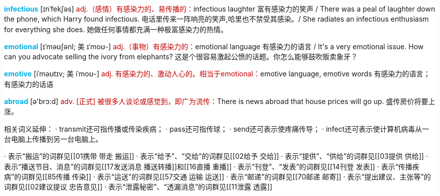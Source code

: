 <font color="sky blue">**infectious**</font> [ɪnˈfekʃəs]
<font color="#c00000">adj.（感情）有感染力的、易传播的：</font>infectious laughter 富有感染力的笑声 / There was a peal of laughter down the phone, which Harry found infectious. 电话里传来一阵响亮的笑声,哈里也不禁受其感染。/ She radiates an infectious enthusiasm for everything she does. 她做任何事情都充满一种极富感染力的热情。
           
<font color="sky blue">**emotional**</font> [ɪˈməʊʃənl; 美 ɪˈmoʊ-]
<font color="#c00000">adj.（事物）有感染力的：</font>emotional language 有感染力的语言 / It's a very emotional issue. How can you advocate selling the ivory from elephants? 这是个很容易激起公愤的话题。你怎么能够鼓吹贩卖象牙？

<font color="sky blue">**emotive**</font> [iˈməʊtɪv; 美 iˈmoʊ-]
<font color="#c00000">adj. 有感染力的、激动人心的。相当于emotional：</font>emotive language, emotive words 有感染力的语言；有感染力的话语 

<font color="sky blue">**abroad**</font> [ə'brɔ:d] 
<font color="#c00000">adv. [正式] 被很多人谈论或感觉到，即广为流传：</font>There is news abroad that house prices will go up. 盛传房价将要上涨。

相关词义延伸：
· transmit还可指传播或传染疾病；
· pass还可指传球；
· send还可表示使疼痛传导；
· infect还可表示使计算机病毒从一台电脑上传播到另一台电脑上。

· 表示“搬运”的词群见[[01携带 带走 搬运]]
· 表示“给予”、“交给”的词群见[[02给予 交给]]
· 表示“提供”、“供给”的词群见[[03提供 供给]]
· 表示“播送节目、消息”的词群见[[17发送消息 播送转播]]和[[16直播 重播]]
· 表示“刊登”、“发表”的词群见[[14刊登 发表]]
· 表示“传播疾病”的词群见[[85传播 传染]]
· 表示“运送”的词群见[[57交通 运输 运送]]
· 表示“邮递”的词群见[[70邮递 邮寄]]
· 表示“提出建议、主张等”的词群见[[02建议提议 忠告意见]]
· 表示“泄露秘密”、“透漏消息”的词群见[[11泄露 透露]]
